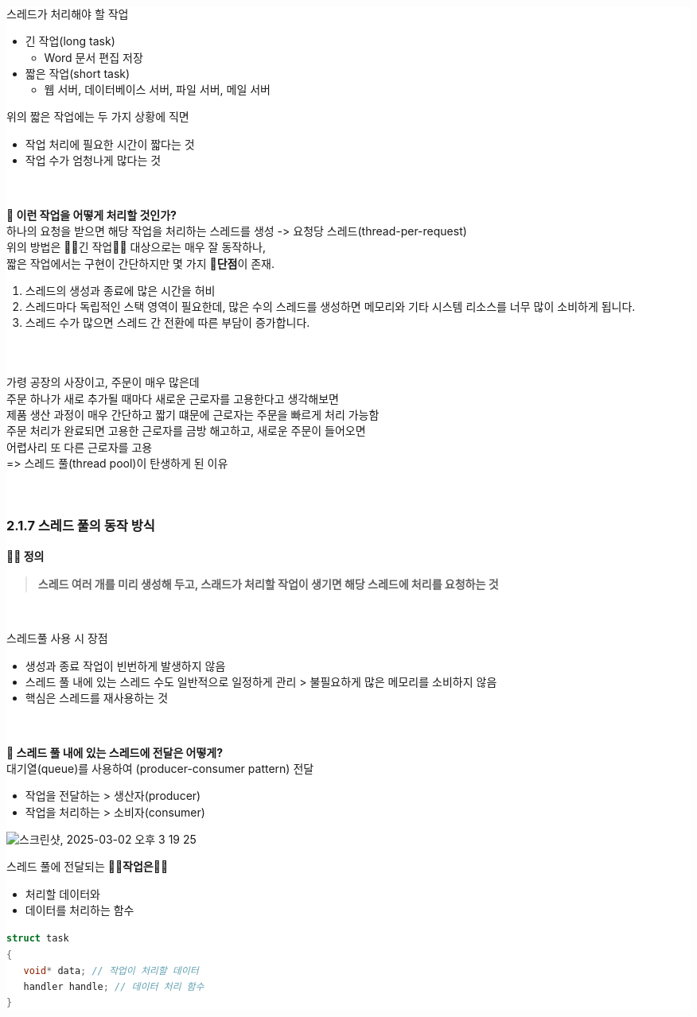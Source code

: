 스레드가 처리해야 할 작업
- 긴 작업(long task)
  - Word 문서 편집 저장
- 짧은 작업(short task)
  - 웹 서버, 데이터베이스 서버, 파일 서버, 메일 서버 

위의 짧은 작업에는 두 가지 상황에 직면
- 작업 처리에 필요한 시간이 짧다는 것
- 작업 수가 엄청나게 많다는 것

<br>

**🧐 이런 작업을 어떻게 처리할 것인가?** <br>
하나의 요청을 받으면 해당 작업을 처리하는 스레드를 생성 -> 요청당 스레드(thread-per-request) <br>
위의 방법은 ✌🏻긴 작업✌🏻 대상으로는 매우 잘 동작하나,<br> 
짧은 작업에서는 구현이 간단하지만 몇 가지 **🔴단점**이 존재. <br>
1. 스레드의 생성과 종료에 많은 시간을 허비
2. 스레드마다 독립적인 스택 영역이 필요한데, 많은 수의 스레드를 생성하면 메모리와 기타 시스템 리소스를 너무 많이 소비하게 됩니다.
3. 스레드 수가 많으면 스레드 간 전환에 따른 부담이 증가합니다.

<br><br>
가령 공장의 사장이고, 주문이 매우 많은데 <br>
주문 하나가 새로 추가될 때마다 새로운 근로자를 고용한다고 생각해보면 <br>
제품 생산 과정이 매우 간단하고 짧기 떄문에 근로자는 주문을 빠르게 처리 가능함 <br>
주문 처리가 완료되면 고용한 근로자를 금방 해고하고, 새로운 주문이 들어오면 <br> 
어렵사리 또 다른 근로자를 고용 <br>
=> 스레드 풀(thread pool)이 탄생하게 된 이유

<br>
<div id='id-section7'/>

### 2.1.7 스레드 풀의 동작 방식

**💁🏻 정의**
> **스레드 여러 개를 미리 생성해 두고, 스래드가 처리할 작업이 생기면 해당 스레드에 처리를 요청하는 것**

<br>

스레드풀 사용 시 장점
- 생성과 종료 작업이 빈번하게 발생하지 않음
- 스레드 풀 내에 있는 스레드 수도 일반적으로 일정하게 관리 > 불필요하게 많은 메모리를 소비하지 않음
- 핵심은 스레드를 재사용하는 것

<br>

**🧐 스레드 풀 내에 있는 스레드에 전달은 어떻게?** <br>
대기열(queue)를 사용하여 (producer-consumer pattern) 전달<br>
- 작업을 전달하는 > 생산자(producer)
- 작업을 처리하는 > 소비자(consumer)

![스크린샷, 2025-03-02 오후 3 19 25](https://github.com/user-attachments/assets/aad6c806-aa26-4787-8869-34a1996f607b)

스레드 풀에 전달되는 ✌🏻**작업은**✌🏻 <br>
- 처리할 데이터와
- 데이터를 처리하는 함수
```c
struct task
{
   void* data; // 작업이 처리할 데이터
   handler handle; // 데이터 처리 함수
}
```

